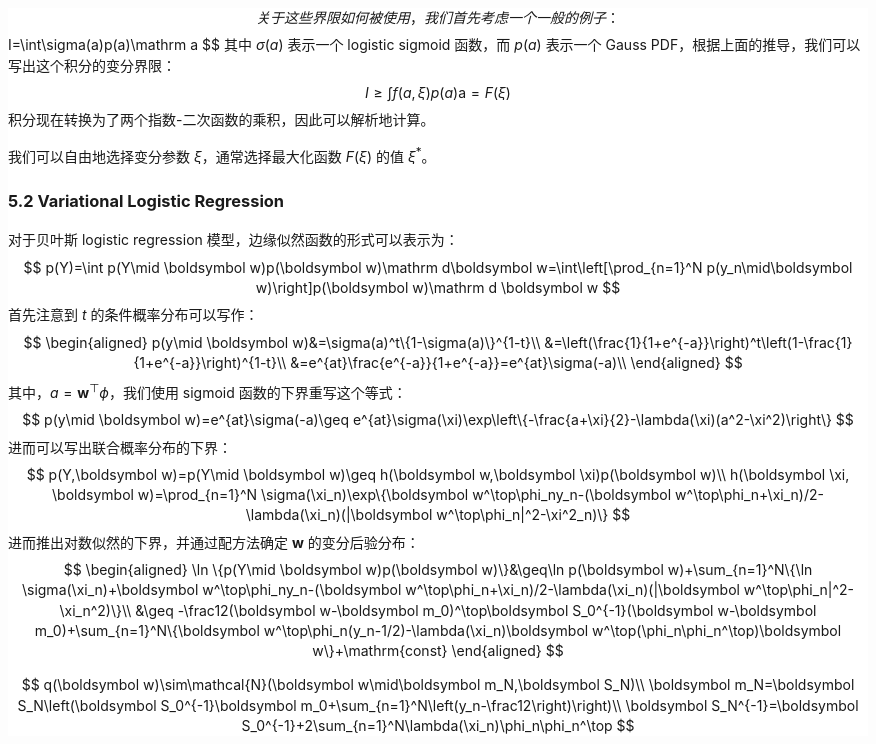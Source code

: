 $$
关于这些界限如何被使用，我们首先考虑一个一般的例子：
$$
I=\int\sigma(a)p(a)\mathrm a
$$
其中 $\sigma(a)$ 表示一个 logistic sigmoid 函数，而 $p(a)$ 表示一个 Gauss PDF，根据上面的推导，我们可以写出这个积分的变分界限：
$$
I\geq\int f(a,\xi)p(a)\mathrm a=F(\xi)
$$
积分现在转换为了两个指数-二次函数的乘积，因此可以解析地计算。

我们可以自由地选择变分参数 $\xi$，通常选择最大化函数 $F(\xi)$ 的值 $\xi^*$。

### 5.2 Variational Logistic Regression

对于贝叶斯 logistic regression 模型，边缘似然函数的形式可以表示为：
$$
p(Y)=\int p(Y\mid \boldsymbol w)p(\boldsymbol w)\mathrm d\boldsymbol w=\int\left[\prod_{n=1}^N p(y_n\mid\boldsymbol w)\right]p(\boldsymbol w)\mathrm d \boldsymbol w
$$
首先注意到 $t$ 的条件概率分布可以写作：
$$
\begin{aligned}
p(y\mid \boldsymbol w)&=\sigma(a)^t\{1-\sigma(a)\}^{1-t}\\
&=\left(\frac{1}{1+e^{-a}}\right)^t\left(1-\frac{1}{1+e^{-a}}\right)^{1-t}\\
&=e^{at}\frac{e^{-a}}{1+e^{-a}}=e^{at}\sigma(-a)\\
\end{aligned}
$$
其中，$a=\boldsymbol w^\top \phi$，我们使用 sigmoid 函数的下界重写这个等式：
$$
p(y\mid \boldsymbol w)=e^{at}\sigma(-a)\geq e^{at}\sigma(\xi)\exp\left\{-\frac{a+\xi}{2}-\lambda(\xi)(a^2-\xi^2)\right\}
$$
进而可以写出联合概率分布的下界：
$$
p(Y,\boldsymbol w)=p(Y\mid \boldsymbol w)\geq h(\boldsymbol w,\boldsymbol \xi)p(\boldsymbol w)\\
h(\boldsymbol \xi, \boldsymbol w)=\prod_{n=1}^N \sigma(\xi_n)\exp\{\boldsymbol w^\top\phi_ny_n-(\boldsymbol w^\top\phi_n+\xi_n)/2-\lambda(\xi_n)(|\boldsymbol w^\top\phi_n|^2-\xi^2_n)\}
$$
进而推出对数似然的下界，并通过配方法确定 $\boldsymbol w$ 的变分后验分布：
$$
\begin{aligned}
\ln \{p(Y\mid \boldsymbol w)p(\boldsymbol w)\}&\geq\ln p(\boldsymbol w)+\sum_{n=1}^N\{\ln \sigma(\xi_n)+\boldsymbol w^\top\phi_ny_n-(\boldsymbol w^\top\phi_n+\xi_n)/2-\lambda(\xi_n)(|\boldsymbol w^\top\phi_n|^2-\xi_n^2)\}\\
&\geq -\frac12(\boldsymbol w-\boldsymbol m_0)^\top\boldsymbol S_0^{-1}(\boldsymbol w-\boldsymbol m_0)+\sum_{n=1}^N\{\boldsymbol w^\top\phi_n(y_n-1/2)-\lambda(\xi_n)\boldsymbol w^\top(\phi_n\phi_n^\top)\boldsymbol w\}+\mathrm{const}
\end{aligned}
$$

$$
q(\boldsymbol w)\sim\mathcal{N}(\boldsymbol w\mid\boldsymbol m_N,\boldsymbol S_N)\\
\boldsymbol m_N=\boldsymbol S_N\left(\boldsymbol S_0^{-1}\boldsymbol m_0+\sum_{n=1}^N\left(y_n-\frac12\right)\right)\\
\boldsymbol S_N^{-1}=\boldsymbol S_0^{-1}+2\sum_{n=1}^N\lambda(\xi_n)\phi_n\phi_n^\top
$$
